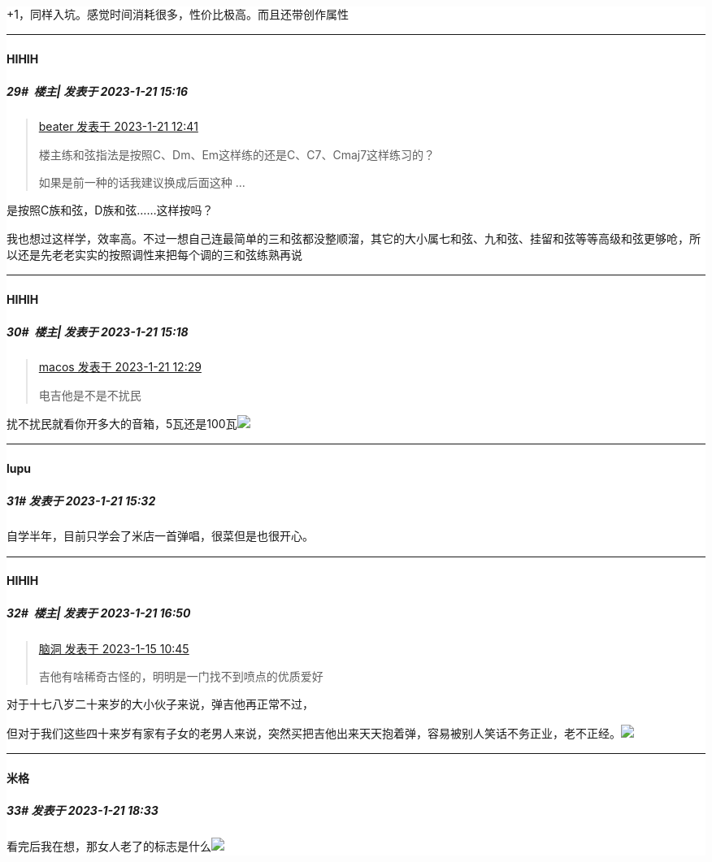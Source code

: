 +1，同样入坑。感觉时间消耗很多，性价比极高。而且还带创作属性

*****

####  HIHIH  
##### 29#         楼主| 发表于 2023-1-21 15:16

<blockquote><a href="httphttps://bbs.saraba1st.com/2b/forum.php?mod=redirect&amp;goto=findpost&amp;pid=59432591&amp;ptid=2114817" target="_blank">beater 发表于 2023-1-21 12:41</a>

楼主练和弦指法是按照C、Dm、Em这样练的还是C、C7、Cmaj7这样练习的？

如果是前一种的话我建议换成后面这种 ...</blockquote>
是按照C族和弦，D族和弦……这样按吗？

我也想过这样学，效率高。不过一想自己连最简单的三和弦都没整顺溜，其它的大小属七和弦、九和弦、挂留和弦等等高级和弦更够呛，所以还是先老老实实的按照调性来把每个调的三和弦练熟再说

*****

####  HIHIH  
##### 30#         楼主| 发表于 2023-1-21 15:18

<blockquote><a href="httphttps://bbs.saraba1st.com/2b/forum.php?mod=redirect&amp;goto=findpost&amp;pid=59432477&amp;ptid=2114817" target="_blank">macos 发表于 2023-1-21 12:29</a>

电吉他是不是不扰民</blockquote>
扰不扰民就看你开多大的音箱，5瓦还是100瓦<img src="https://static.saraba1st.com/image/smiley/face2017/028.png" referrerpolicy="no-referrer">


*****

####  lupu  
##### 31#       发表于 2023-1-21 15:32

自学半年，目前只学会了米店一首弹唱，很菜但是也很开心。

*****

####  HIHIH  
##### 32#         楼主| 发表于 2023-1-21 16:50

<blockquote><a href="httphttps://bbs.saraba1st.com/2b/forum.php?mod=redirect&amp;goto=findpost&amp;pid=59356105&amp;ptid=2114817" target="_blank">脑洞 发表于 2023-1-15 10:45</a>

吉他有啥稀奇古怪的，明明是一门找不到喷点的优质爱好</blockquote>
对于十七八岁二十来岁的大小伙子来说，弹吉他再正常不过，

但对于我们这些四十来岁有家有子女的老男人来说，突然买把吉他出来天天抱着弹，容易被别人笑话不务正业，老不正经。<img src="https://static.saraba1st.com/image/smiley/face2017/218.png" referrerpolicy="no-referrer">

*****

####  米格  
##### 33#       发表于 2023-1-21 18:33

看完后我在想，那女人老了的标志是什么<img src="https://static.saraba1st.com/image/smiley/face2017/009.gif" referrerpolicy="no-referrer">
